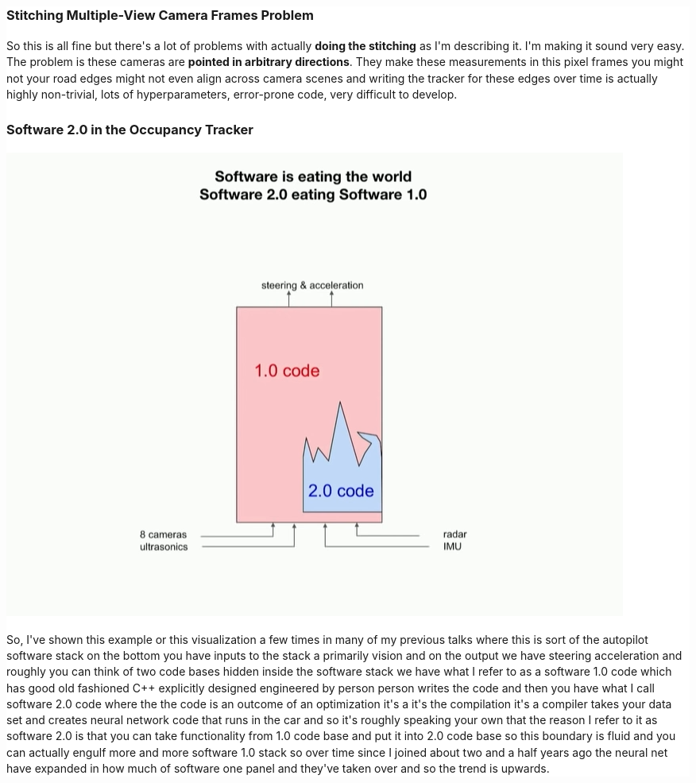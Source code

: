 ### Stitching Multiple-View Camera Frames Problem

So this is all fine but there's a lot of problems with actually **doing the stitching** as I'm describing it. I'm making it sound very easy. The problem is these cameras are **pointed in arbitrary directions**. They make these measurements in this pixel frames you might not your road edges might not even align across camera scenes and writing the tracker for these edges over time is actually highly non-trivial, lots of hyperparameters, error-prone code, very difficult to develop. 

### Software 2.0 in the Occupancy Tracker

![software2point0.png](/assets/images/teslaScaledML/software2point0.png)

So, I've shown this example or this visualization a few times in many of my previous talks where this is sort of the autopilot software stack on the bottom you have inputs to the stack a primarily vision and on the output we have steering acceleration and roughly you can think of two code bases hidden inside the software stack we have what I refer to as a software 1.0 code which has good old fashioned C++ explicitly designed engineered by person person writes the code and then you have what I call software 2.0 code where the the code is an outcome of an optimization it's a it's the compilation it's a compiler takes your data set and creates neural network code that runs in the car and so it's roughly speaking your own that the reason I refer to it as software 2.0 is that you can take functionality from 1.0 code base and put it into 2.0 code base so this boundary is fluid and you can actually engulf more and more software 1.0 stack so over time since I joined about two and a half years ago the neural net have expanded in how much of software one panel and they've taken over and so the trend is upwards. 
